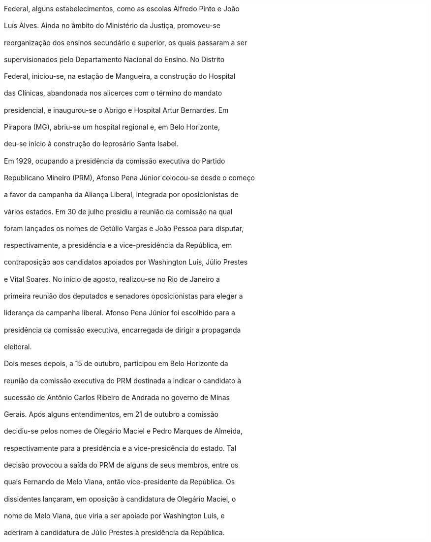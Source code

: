 Federal, alguns estabelecimentos, como as escolas Alfredo Pinto e João

Luís Alves. Ainda no âmbito do Ministério da Justiça, promoveu-se

reorganização dos ensinos secundário e superior, os quais passaram a ser

supervisionados pelo Departamento Nacional do Ensino. No Distrito

Federal, iniciou-se, na estação de Mangueira, a construção do Hospital

das Clínicas, abandonada nos alicerces com o término do mandato

presidencial, e inaugurou-se o Abrigo e Hospital Artur Bernardes. Em

Pirapora (MG), abriu-se um hospital regional e, em Belo Horizonte,

deu-se início à construção do leprosário Santa Isabel.



Em 1929, ocupando a presidência da comissão executiva do Partido

Republicano Mineiro (PRM), Afonso Pena Júnior colocou-se desde o começo

a favor da campanha da Aliança Liberal, integrada por oposicionistas de

vários estados. Em 30 de julho presidiu a reunião da comissão na qual

foram lançados os nomes de Getúlio Vargas e João Pessoa para disputar,

respectivamente, a presidência e a vice-presidência da República, em

contraposição aos candidatos apoiados por Washington Luís, Júlio Prestes

e Vital Soares. No início de agosto, realizou-se no Rio de Janeiro a

primeira reunião dos deputados e senadores oposicionistas para eleger a

liderança da campanha liberal. Afonso Pena Júnior foi escolhido para a

presidência da comissão executiva, encarregada de dirigir a propaganda

eleitoral.



Dois meses depois, a 15 de outubro, participou em Belo Horizonte da

reunião da comissão executiva do PRM destinada a indicar o candidato à

sucessão de Antônio Carlos Ribeiro de Andrada no governo de Minas

Gerais. Após alguns entendimentos, em 21 de outubro a comissão

decidiu-se pelos nomes de Olegário Maciel e Pedro Marques de Almeida,

respectivamente para a presidência e a vice-presidência do estado. Tal

decisão provocou a saída do PRM de alguns de seus membros, entre os

quais Fernando de Melo Viana, então vice-presidente da República. Os

dissidentes lançaram, em oposição à candidatura de Olegário Maciel, o

nome de Melo Viana, que viria a ser apoiado por Washington Luís, e

aderiram à candidatura de Júlio Prestes à presidência da República.

